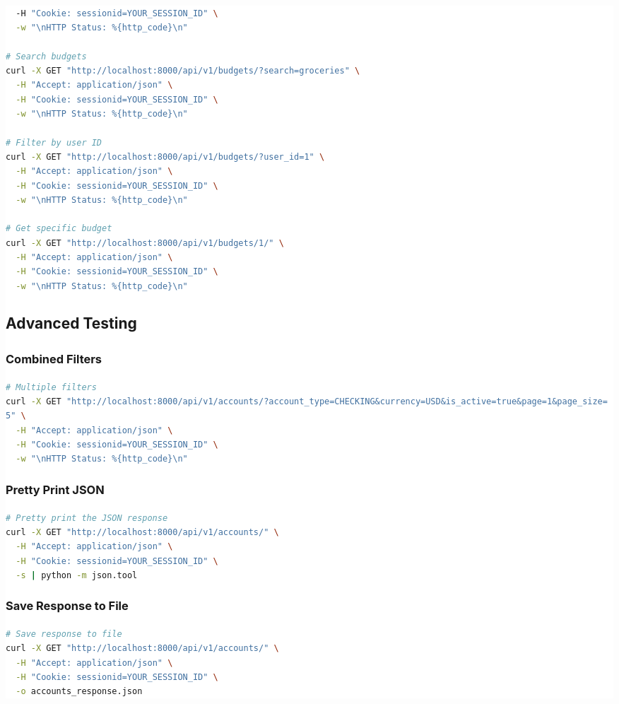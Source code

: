 ```bash
  -H "Cookie: sessionid=YOUR_SESSION_ID" \
  -w "\nHTTP Status: %{http_code}\n"

# Search budgets
curl -X GET "http://localhost:8000/api/v1/budgets/?search=groceries" \
  -H "Accept: application/json" \
  -H "Cookie: sessionid=YOUR_SESSION_ID" \
  -w "\nHTTP Status: %{http_code}\n"

# Filter by user ID
curl -X GET "http://localhost:8000/api/v1/budgets/?user_id=1" \
  -H "Accept: application/json" \
  -H "Cookie: sessionid=YOUR_SESSION_ID" \
  -w "\nHTTP Status: %{http_code}\n"

# Get specific budget
curl -X GET "http://localhost:8000/api/v1/budgets/1/" \
  -H "Accept: application/json" \
  -H "Cookie: sessionid=YOUR_SESSION_ID" \
  -w "\nHTTP Status: %{http_code}\n"
```

## Advanced Testing

### Combined Filters
```bash
# Multiple filters
curl -X GET "http://localhost:8000/api/v1/accounts/?account_type=CHECKING&currency=USD&is_active=true&page=1&page_size=5" \
  -H "Accept: application/json" \
  -H "Cookie: sessionid=YOUR_SESSION_ID" \
  -w "\nHTTP Status: %{http_code}\n"
```

### Pretty Print JSON
```bash
# Pretty print the JSON response
curl -X GET "http://localhost:8000/api/v1/accounts/" \
  -H "Accept: application/json" \
  -H "Cookie: sessionid=YOUR_SESSION_ID" \
  -s | python -m json.tool
```

### Save Response to File
```bash
# Save response to file
curl -X GET "http://localhost:8000/api/v1/accounts/" \
  -H "Accept: application/json" \
  -H "Cookie: sessionid=YOUR_SESSION_ID" \
  -o accounts_response.json
```

